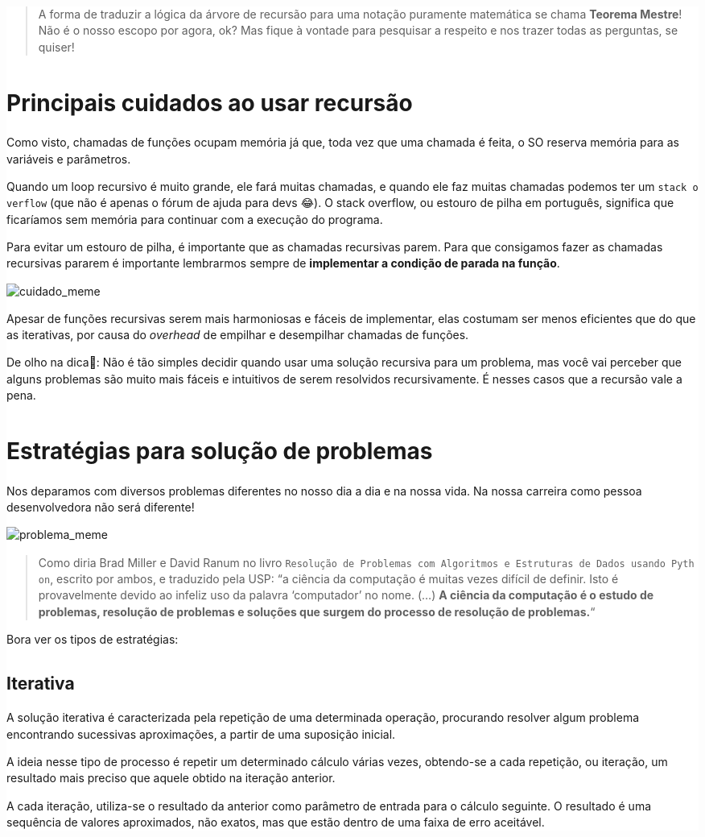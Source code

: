 > A forma de traduzir a lógica da árvore de recursão para uma notação puramente matemática se chama **Teorema Mestre**! Não é o nosso escopo por agora, ok? Mas fique à vontade para pesquisar a respeito e nos trazer todas as perguntas, se quiser!

# Principais cuidados ao usar recursão

Como visto, chamadas de funções ocupam memória já que, toda vez que uma chamada é feita, o SO reserva memória para as variáveis e parâmetros.

Quando um loop recursivo é muito grande, ele fará muitas chamadas, e quando ele faz muitas chamadas podemos ter um `stack overflow` (que não é apenas o fórum de ajuda para devs 😂). O stack overflow, ou estouro de pilha em português, significa que ficaríamos sem memória para continuar com a execução do programa.

Para evitar um estouro de pilha, é importante que as chamadas recursivas parem. Para que consigamos fazer as chamadas recursivas pararem é importante lembrarmos sempre de **implementar a condição de parada na função**.

![cuidado_meme](https://content-assets.betrybe.com/prod/cuidado_meme.jpeg)

Apesar de funções recursivas serem mais harmoniosas e fáceis de implementar, elas costumam ser menos eficientes que do que as iterativas, por causa do _overhead_ de empilhar e desempilhar chamadas de funções.

De olho na dica👀: Não é tão simples decidir quando usar uma solução recursiva para um problema, mas você vai perceber que alguns problemas são muito mais fáceis e intuitivos de serem resolvidos recursivamente. É nesses casos que a recursão vale a pena.

# Estratégias para solução de problemas

Nos deparamos com diversos problemas diferentes no nosso dia a dia e na nossa vida. Na nossa carreira como pessoa desenvolvedora não será diferente!

![problema_meme](https://content-assets.betrybe.com/prod/96ed1f5d-187b-41b4-8e09-36ca5378807e-problema_meme.png)

> Como diria Brad Miller e David Ranum no livro `Resolução de Problemas com Algoritmos e Estruturas de Dados usando Python`, escrito por ambos, e traduzido pela USP: “a ciência da computação é muitas vezes difícil de definir. Isto é provavelmente devido ao infeliz uso da palavra ‘computador’ no nome. (…) **A ciência da computação é o estudo de problemas, resolução de problemas e soluções que surgem do processo de resolução de problemas.**“

Bora ver os tipos de estratégias:

## Iterativa

A solução iterativa é caracterizada pela repetição de uma determinada operação, procurando resolver algum problema encontrando sucessivas aproximações, a partir de uma suposição inicial.

A ideia nesse tipo de processo é repetir um determinado cálculo várias vezes, obtendo-se a cada repetição, ou iteração, um resultado mais preciso que aquele obtido na iteração anterior.

A cada iteração, utiliza-se o resultado da anterior como parâmetro de entrada para o cálculo seguinte. O resultado é uma sequência de valores aproximados, não exatos, mas que estão dentro de uma faixa de erro aceitável.
